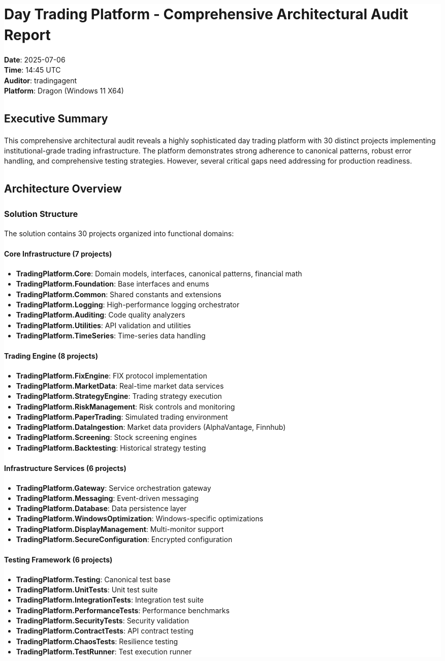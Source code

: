 # Day Trading Platform - Comprehensive Architectural Audit Report
**Date**: 2025-07-06  
**Time**: 14:45 UTC  
**Auditor**: tradingagent  
**Platform**: Dragon (Windows 11 X64)

## Executive Summary

This comprehensive architectural audit reveals a highly sophisticated day trading platform with 30 distinct projects implementing institutional-grade trading infrastructure. The platform demonstrates strong adherence to canonical patterns, robust error handling, and comprehensive testing strategies. However, several critical gaps need addressing for production readiness.

## Architecture Overview

### Solution Structure
The solution contains 30 projects organized into functional domains:

#### Core Infrastructure (7 projects)
- **TradingPlatform.Core**: Domain models, interfaces, canonical patterns, financial math
- **TradingPlatform.Foundation**: Base interfaces and enums
- **TradingPlatform.Common**: Shared constants and extensions
- **TradingPlatform.Logging**: High-performance logging orchestrator
- **TradingPlatform.Auditing**: Code quality analyzers
- **TradingPlatform.Utilities**: API validation and utilities
- **TradingPlatform.TimeSeries**: Time-series data handling

#### Trading Engine (8 projects)
- **TradingPlatform.FixEngine**: FIX protocol implementation
- **TradingPlatform.MarketData**: Real-time market data services
- **TradingPlatform.StrategyEngine**: Trading strategy execution
- **TradingPlatform.RiskManagement**: Risk controls and monitoring
- **TradingPlatform.PaperTrading**: Simulated trading environment
- **TradingPlatform.DataIngestion**: Market data providers (AlphaVantage, Finnhub)
- **TradingPlatform.Screening**: Stock screening engines
- **TradingPlatform.Backtesting**: Historical strategy testing

#### Infrastructure Services (6 projects)
- **TradingPlatform.Gateway**: Service orchestration gateway
- **TradingPlatform.Messaging**: Event-driven messaging
- **TradingPlatform.Database**: Data persistence layer
- **TradingPlatform.WindowsOptimization**: Windows-specific optimizations
- **TradingPlatform.DisplayManagement**: Multi-monitor support
- **TradingPlatform.SecureConfiguration**: Encrypted configuration

#### Testing Framework (6 projects)
- **TradingPlatform.Testing**: Canonical test base
- **TradingPlatform.UnitTests**: Unit test suite
- **TradingPlatform.IntegrationTests**: Integration test suite
- **TradingPlatform.PerformanceTests**: Performance benchmarks
- **TradingPlatform.SecurityTests**: Security validation
- **TradingPlatform.ContractTests**: API contract testing
- **TradingPlatform.ChaosTests**: Resilience testing
- **TradingPlatform.TestRunner**: Test execution runner
